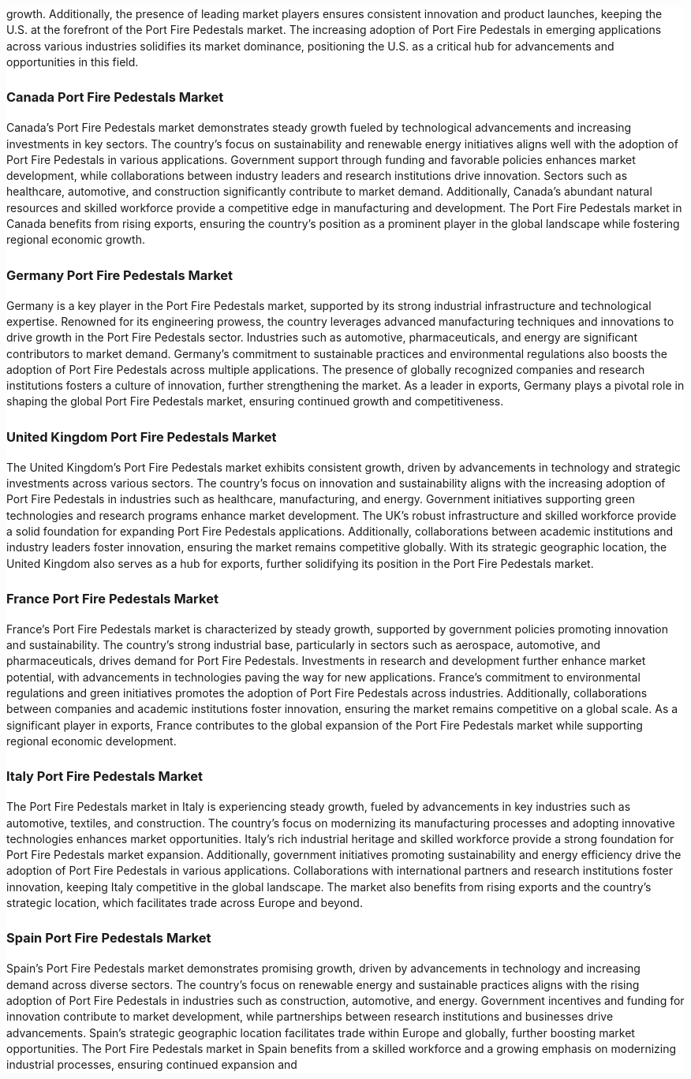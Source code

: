 growth. Additionally, the presence of leading market players ensures consistent innovation and product launches, keeping the U.S. at the forefront of the Port Fire Pedestals market. The increasing adoption of Port Fire Pedestals in emerging applications across various industries solidifies its market dominance, positioning the U.S. as a critical hub for advancements and opportunities in this field.</p><h3>Canada Port Fire Pedestals Market</h3><p>Canada&rsquo;s Port Fire Pedestals market demonstrates steady growth fueled by technological advancements and increasing investments in key sectors. The country&rsquo;s focus on sustainability and renewable energy initiatives aligns well with the adoption of Port Fire Pedestals in various applications. Government support through funding and favorable policies enhances market development, while collaborations between industry leaders and research institutions drive innovation. Sectors such as healthcare, automotive, and construction significantly contribute to market demand. Additionally, Canada&rsquo;s abundant natural resources and skilled workforce provide a competitive edge in manufacturing and development. The Port Fire Pedestals market in Canada benefits from rising exports, ensuring the country&rsquo;s position as a prominent player in the global landscape while fostering regional economic growth.</p><h3>Germany Port Fire Pedestals Market</h3><p>Germany is a key player in the Port Fire Pedestals market, supported by its strong industrial infrastructure and technological expertise. Renowned for its engineering prowess, the country leverages advanced manufacturing techniques and innovations to drive growth in the Port Fire Pedestals sector. Industries such as automotive, pharmaceuticals, and energy are significant contributors to market demand. Germany&rsquo;s commitment to sustainable practices and environmental regulations also boosts the adoption of Port Fire Pedestals across multiple applications. The presence of globally recognized companies and research institutions fosters a culture of innovation, further strengthening the market. As a leader in exports, Germany plays a pivotal role in shaping the global Port Fire Pedestals market, ensuring continued growth and competitiveness.</p><h3>United Kingdom Port Fire Pedestals Market</h3><p>The United Kingdom&rsquo;s Port Fire Pedestals market exhibits consistent growth, driven by advancements in technology and strategic investments across various sectors. The country&rsquo;s focus on innovation and sustainability aligns with the increasing adoption of Port Fire Pedestals in industries such as healthcare, manufacturing, and energy. Government initiatives supporting green technologies and research programs enhance market development. The UK&rsquo;s robust infrastructure and skilled workforce provide a solid foundation for expanding Port Fire Pedestals applications. Additionally, collaborations between academic institutions and industry leaders foster innovation, ensuring the market remains competitive globally. With its strategic geographic location, the United Kingdom also serves as a hub for exports, further solidifying its position in the Port Fire Pedestals market.</p><h3>France Port Fire Pedestals Market</h3><p>France&rsquo;s Port Fire Pedestals market is characterized by steady growth, supported by government policies promoting innovation and sustainability. The country&rsquo;s strong industrial base, particularly in sectors such as aerospace, automotive, and pharmaceuticals, drives demand for Port Fire Pedestals. Investments in research and development further enhance market potential, with advancements in technologies paving the way for new applications. France&rsquo;s commitment to environmental regulations and green initiatives promotes the adoption of Port Fire Pedestals across industries. Additionally, collaborations between companies and academic institutions foster innovation, ensuring the market remains competitive on a global scale. As a significant player in exports, France contributes to the global expansion of the Port Fire Pedestals market while supporting regional economic development.</p><h3>Italy Port Fire Pedestals Market</h3><p>The Port Fire Pedestals market in Italy is experiencing steady growth, fueled by advancements in key industries such as automotive, textiles, and construction. The country&rsquo;s focus on modernizing its manufacturing processes and adopting innovative technologies enhances market opportunities. Italy&rsquo;s rich industrial heritage and skilled workforce provide a strong foundation for Port Fire Pedestals market expansion. Additionally, government initiatives promoting sustainability and energy efficiency drive the adoption of Port Fire Pedestals in various applications. Collaborations with international partners and research institutions foster innovation, keeping Italy competitive in the global landscape. The market also benefits from rising exports and the country&rsquo;s strategic location, which facilitates trade across Europe and beyond.</p><h3>Spain Port Fire Pedestals Market</h3><p>Spain&rsquo;s Port Fire Pedestals market demonstrates promising growth, driven by advancements in technology and increasing demand across diverse sectors. The country&rsquo;s focus on renewable energy and sustainable practices aligns with the rising adoption of Port Fire Pedestals in industries such as construction, automotive, and energy. Government incentives and funding for innovation contribute to market development, while partnerships between research institutions and businesses drive advancements. Spain&rsquo;s strategic geographic location facilitates trade within Europe and globally, further boosting market opportunities. The Port Fire Pedestals market in Spain benefits from a skilled workforce and a growing emphasis on modernizing industrial processes, ensuring continued expansion and